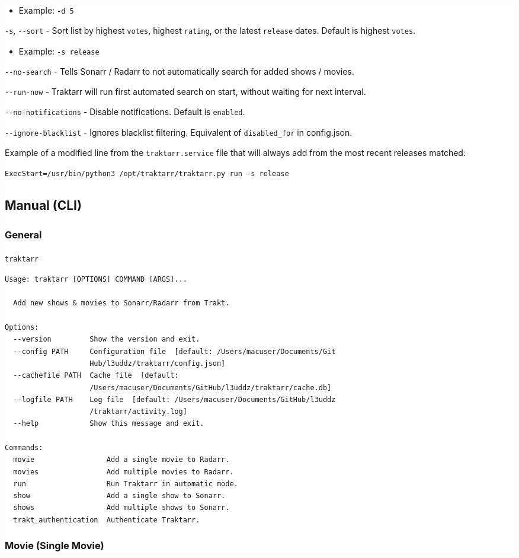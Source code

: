  - Example: `-d 5`

`-s`, `--sort` - Sort list by highest `votes`, highest `rating`, or the latest `release` dates. Default is highest `votes`.

 - Example: `-s release`

`--no-search` - Tells Sonarr / Radarr to not automatically search for added shows / movies.

`--run-now` - Traktarr will run first automated search on start, without waiting for next interval.

`--no-notifications` - Disable notifications. Default is `enabled`.

`--ignore-blacklist` - Ignores blacklist filtering. Equivalent of `disabled_for` in config.json.


Example of a modified line from the `traktarr.service` file that will always add from the most recent releases matched:

```
ExecStart=/usr/bin/python3 /opt/traktarr/traktarr.py run -s release
```

## Manual (CLI)

### General

```
traktarr
```

```
Usage: traktarr [OPTIONS] COMMAND [ARGS]...

  Add new shows & movies to Sonarr/Radarr from Trakt.

Options:
  --version         Show the version and exit.
  --config PATH     Configuration file  [default: /Users/macuser/Documents/Git
                    Hub/l3uddz/traktarr/config.json]
  --cachefile PATH  Cache file  [default:
                    /Users/macuser/Documents/GitHub/l3uddz/traktarr/cache.db]
  --logfile PATH    Log file  [default: /Users/macuser/Documents/GitHub/l3uddz
                    /traktarr/activity.log]
  --help            Show this message and exit.

Commands:
  movie                 Add a single movie to Radarr.
  movies                Add multiple movies to Radarr.
  run                   Run Traktarr in automatic mode.
  show                  Add a single show to Sonarr.
  shows                 Add multiple shows to Sonarr.
  trakt_authentication  Authenticate Traktarr.
  ```

### Movie (Single Movie)
